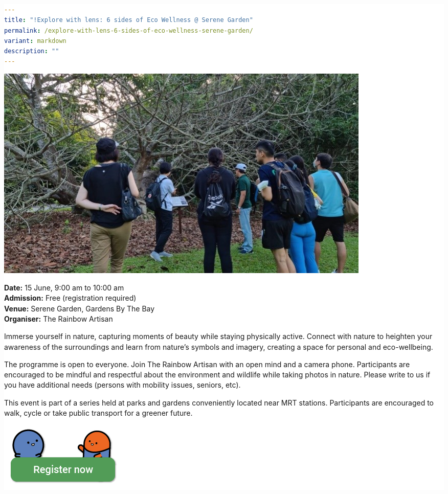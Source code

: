 ```yaml
---
title: "!Explore with lens: 6 sides of Eco Wellness @ Serene Garden"
permalink: /explore-with-lens-6-sides-of-eco-wellness-serene-garden/
variant: markdown
description: ""
---
```

![People on a tour in a garden](/images/Initiatives/rainbow_artisan.jpg)

**Date:** 15 June, 9:00 am to 10:00 am<br>
**Admission:** Free (registration required)<br>
**Venue:** Serene Garden, Gardens By The Bay<br>
**Organiser:** The Rainbow Artisan

Immerse yourself in nature, capturing moments of beauty while staying physically active. Connect with nature to heighten your awareness of the surroundings and learn from nature’s symbols and imagery, creating a space for personal and eco-wellbeing.

The programme is open to everyone. Join The Rainbow Artisan with an open mind and a camera phone. Participants are encouraged to be mindful and respectful about the environment and wildlife while taking photos in nature. Please write to us if you have additional needs (persons with mobility issues, seniors, etc). 

This event is part of a series held at parks and gardens conveniently located near MRT stations. Participants are encouraged to walk, cycle or take public transport for a greener future. 

<a class="btn-link" target="_blank" href="https://www.eventbrite.sg/e/discover-with-lens-6-sides-of-eco-wellness-serene-garden-gbtb-tickets-897869821807?aff=oddtdtcreator">
	<img src="/images/gogreensg_website-32.png">
</a>
